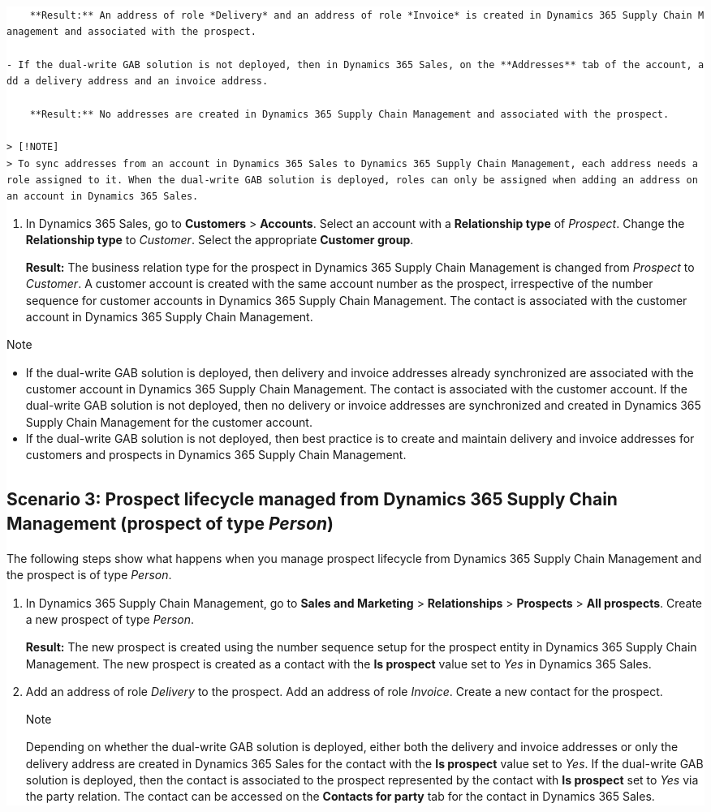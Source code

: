         **Result:** An address of role *Delivery* and an address of role *Invoice* is created in Dynamics 365 Supply Chain Management and associated with the prospect.

    - If the dual-write GAB solution is not deployed, then in Dynamics 365 Sales, on the **Addresses** tab of the account, add a delivery address and an invoice address.

        **Result:** No addresses are created in Dynamics 365 Supply Chain Management and associated with the prospect.

    > [!NOTE]
    > To sync addresses from an account in Dynamics 365 Sales to Dynamics 365 Supply Chain Management, each address needs a role assigned to it. When the dual-write GAB solution is deployed, roles can only be assigned when adding an address on an account in Dynamics 365 Sales.

1. In Dynamics 365 Sales, go to **Customers** \> **Accounts**. Select an account with a **Relationship type** of *Prospect*. Change the **Relationship type** to *Customer*. Select the appropriate **Customer group**.

    **Result:** The business relation type for the prospect in Dynamics 365 Supply Chain Management is changed from *Prospect* to *Customer*. A customer account is created with the same account number as the prospect, irrespective of the number sequence for customer accounts in Dynamics 365 Supply Chain Management. The contact is associated with the customer account in Dynamics 365 Supply Chain Management.

> [!NOTE]
>
> - If the dual-write GAB solution is deployed, then delivery and invoice addresses already synchronized are associated with the customer account in Dynamics 365 Supply Chain Management. The contact is associated with the customer account. If the dual-write GAB solution is not deployed, then no delivery or invoice addresses are synchronized and created in Dynamics 365 Supply Chain Management for the customer account.
> - If the dual-write GAB solution is not deployed, then best practice is to create and maintain delivery and invoice addresses for customers and prospects in Dynamics 365 Supply Chain Management.

## Scenario 3: Prospect lifecycle managed from Dynamics 365 Supply Chain Management (prospect of type *Person*)

The following steps show what happens when you manage prospect lifecycle from Dynamics 365 Supply Chain Management and the prospect is of type *Person*.

1. In Dynamics 365 Supply Chain Management, go to **Sales and Marketing** \> **Relationships** \> **Prospects** \> **All prospects**. Create a new prospect of type *Person*.

    **Result:** The new prospect is created using the number sequence setup for the prospect entity in Dynamics 365 Supply Chain Management. The new prospect is created as a contact with the **Is prospect** value set to *Yes* in Dynamics 365 Sales.

1. Add an address of role *Delivery* to the prospect. Add an address of role *Invoice*. Create a new contact for the prospect.

    > [!NOTE]
    > Depending on whether the dual-write GAB solution is deployed, either both the delivery and invoice addresses or only the delivery address are created in Dynamics 365 Sales for the contact with the **Is prospect** value set to *Yes*. If the dual-write GAB solution is deployed, then the contact is associated to the prospect represented by the contact with **Is prospect** set to *Yes* via the party relation. The contact can be accessed on the **Contacts for party** tab for the contact in Dynamics 365 Sales.
